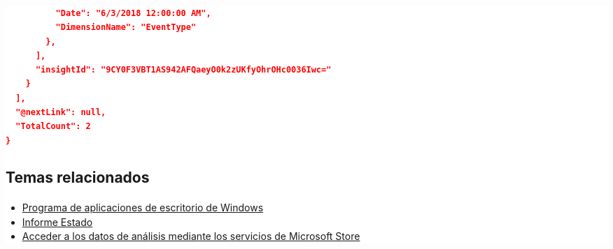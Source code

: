 ```json
          "Date": "6/3/2018 12:00:00 AM",
          "DimensionName": "EventType"
        },
      ],
      "insightId": "9CY0F3VBT1AS942AFQaeyO0k2zUKfyOhrOHc0036Iwc="
    }
  ],
  "@nextLink": null,
  "TotalCount": 2
}
```

## <a name="related-topics"></a>Temas relacionados

* [Programa de aplicaciones de escritorio de Windows](https://docs.microsoft.com/windows/desktop/appxpkg/windows-desktop-application-program)
* [Informe Estado](https://docs.microsoft.com/windows/desktop/appxpkg/windows-desktop-application-program#health-report)
* [Acceder a los datos de análisis mediante los servicios de Microsoft Store](access-analytics-data-using-windows-store-services.md)
